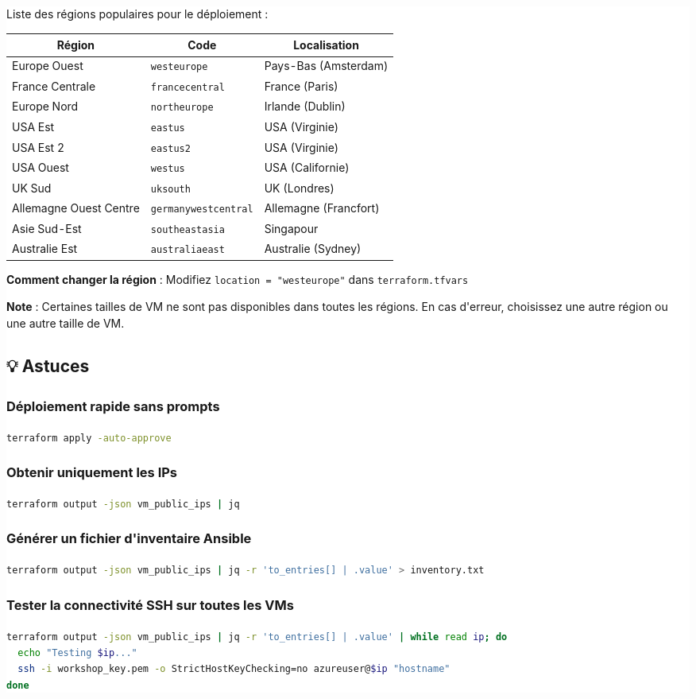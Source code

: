 Liste des régions populaires pour le déploiement :

| Région | Code | Localisation |
|--------|------|--------------|
| Europe Ouest | `westeurope` | Pays-Bas (Amsterdam) |
| France Centrale | `francecentral` | France (Paris) |
| Europe Nord | `northeurope` | Irlande (Dublin) |
| USA Est | `eastus` | USA (Virginie) |
| USA Est 2 | `eastus2` | USA (Virginie) |
| USA Ouest | `westus` | USA (Californie) |
| UK Sud | `uksouth` | UK (Londres) |
| Allemagne Ouest Centre | `germanywestcentral` | Allemagne (Francfort) |
| Asie Sud-Est | `southeastasia` | Singapour |
| Australie Est | `australiaeast` | Australie (Sydney) |

**Comment changer la région** : Modifiez `location = "westeurope"` dans `terraform.tfvars`

**Note** : Certaines tailles de VM ne sont pas disponibles dans toutes les régions. En cas d'erreur, choisissez une autre région ou une autre taille de VM.

## 💡 Astuces

### Déploiement rapide sans prompts

```bash
terraform apply -auto-approve
```

### Obtenir uniquement les IPs

```bash
terraform output -json vm_public_ips | jq
```

### Générer un fichier d'inventaire Ansible

```bash
terraform output -json vm_public_ips | jq -r 'to_entries[] | .value' > inventory.txt
```

### Tester la connectivité SSH sur toutes les VMs

```bash
terraform output -json vm_public_ips | jq -r 'to_entries[] | .value' | while read ip; do
  echo "Testing $ip..."
  ssh -i workshop_key.pem -o StrictHostKeyChecking=no azureuser@$ip "hostname"
done
```
